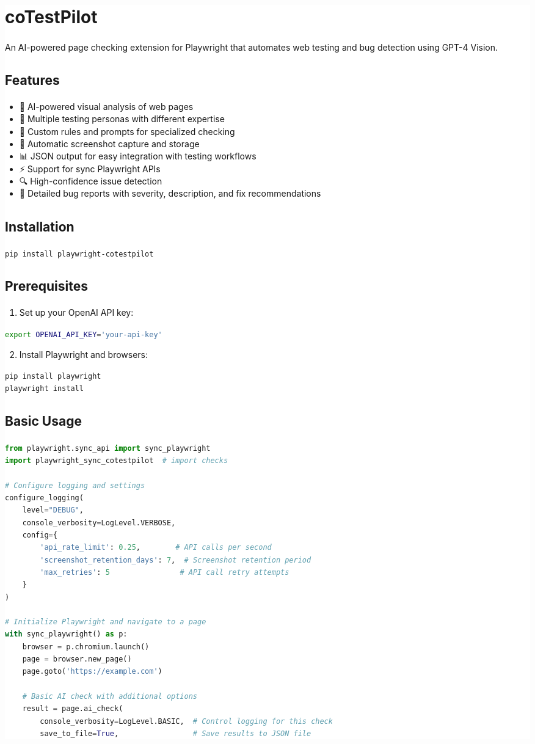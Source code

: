# coTestPilot

An AI-powered page checking extension for Playwright that automates web testing and bug detection using GPT-4 Vision.

## Features

- 🤖 AI-powered visual analysis of web pages
- 👥 Multiple testing personas with different expertise
- 🎯 Custom rules and prompts for specialized checking
- 📸 Automatic screenshot capture and storage
- 📊 JSON output for easy integration with testing workflows
- ⚡ Support for sync Playwright APIs
- 🔍 High-confidence issue detection
- 📝 Detailed bug reports with severity, description, and fix recommendations



## Installation

```bash
pip install playwright-cotestpilot
```

## Prerequisites

1. Set up your OpenAI API key:
```bash
export OPENAI_API_KEY='your-api-key'
```

2. Install Playwright and browsers:
```bash
pip install playwright
playwright install
```

## Basic Usage

```python
from playwright.sync_api import sync_playwright
import playwright_sync_cotestpilot  # import checks

# Configure logging and settings
configure_logging(
    level="DEBUG",
    console_verbosity=LogLevel.VERBOSE,
    config={
        'api_rate_limit': 0.25,        # API calls per second
        'screenshot_retention_days': 7,  # Screenshot retention period
        'max_retries': 5                # API call retry attempts
    }
)

# Initialize Playwright and navigate to a page
with sync_playwright() as p:
    browser = p.chromium.launch()
    page = browser.new_page()
    page.goto('https://example.com')

    # Basic AI check with additional options
    result = page.ai_check(
        console_verbosity=LogLevel.BASIC,  # Control logging for this check
        save_to_file=True,                 # Save results to JSON file
```